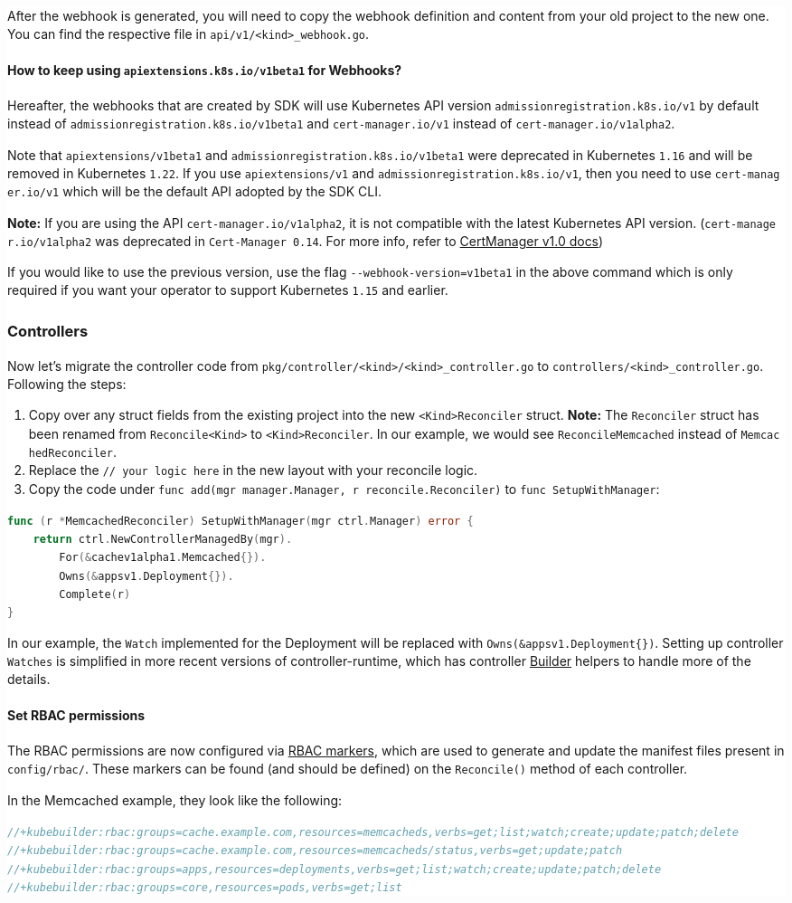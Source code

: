 After the webhook is generated, you will need to copy the webhook definition and content from your old project to the new one. You can find the respective file in `api/v1/<kind>_webhook.go`.

#### How to keep using `apiextensions.k8s.io/v1beta1` for Webhooks?

Hereafter, the webhooks that are created by SDK will use Kubernetes API version `admissionregistration.k8s.io/v1` by default instead of `admissionregistration.k8s.io/v1beta1` and `cert-manager.io/v1` instead of `cert-manager.io/v1alpha2`.

Note that `apiextensions/v1beta1` and `admissionregistration.k8s.io/v1beta1` were deprecated in Kubernetes `1.16` and will be removed in Kubernetes `1.22`. If you use `apiextensions/v1` and `admissionregistration.k8s.io/v1`, then you need to use `cert-manager.io/v1` which will be the default API adopted by the SDK CLI.

**Note:** If you are using the API `cert-manager.io/v1alpha2`, it is not compatible with the latest Kubernetes API version. (`cert-manager.io/v1alpha2` was deprecated in `Cert-Manager 0.14`. For more info, refer to [CertManager v1.0 docs][cert-manager-docs])

If you would like to use the previous version, use the flag `--webhook-version=v1beta1` in the above command which is only required if you want your operator to support Kubernetes `1.15` and earlier.

### Controllers

Now let’s migrate the controller code from `pkg/controller/<kind>/<kind>_controller.go` to `controllers/<kind>_controller.go`. Following the steps:

1. Copy over any struct fields from the existing project into the new `<Kind>Reconciler` struct.
**Note:** The `Reconciler` struct has been renamed from `Reconcile<Kind>` to `<Kind>Reconciler`. In our example, we would see `ReconcileMemcached` instead of `MemcachedReconciler`.
2. Replace the `// your logic here` in the new layout with your reconcile logic.
3. Copy the code under `func add(mgr manager.Manager, r reconcile.Reconciler)` to `func SetupWithManager`:
```go
func (r *MemcachedReconciler) SetupWithManager(mgr ctrl.Manager) error {
	return ctrl.NewControllerManagedBy(mgr).
		For(&cachev1alpha1.Memcached{}).
		Owns(&appsv1.Deployment{}).
		Complete(r)
}
```

In our example, the `Watch` implemented for the Deployment will be replaced with `Owns(&appsv1.Deployment{})`. Setting up controller `Watches` is simplified in more recent versions of controller-runtime, which has controller [Builder][builder] helpers to handle more of the details.

#### Set RBAC permissions

The RBAC permissions are now configured via [RBAC markers][rbac_markers], which are used to generate and update the manifest files present in `config/rbac/`. These markers can be found (and should be defined) on the `Reconcile()` method of each controller.

In the Memcached example, they look like the following:

```go
//+kubebuilder:rbac:groups=cache.example.com,resources=memcacheds,verbs=get;list;watch;create;update;patch;delete
//+kubebuilder:rbac:groups=cache.example.com,resources=memcacheds/status,verbs=get;update;patch
//+kubebuilder:rbac:groups=apps,resources=deployments,verbs=get;list;watch;create;update;patch;delete
//+kubebuilder:rbac:groups=core,resources=pods,verbs=get;list
```


[install-guide]: /docs/building-operators/ansible/installation
[metrics]: https://book.kubebuilder.io/reference/metrics.html?highlight=metr#metrics
[memcached_controller]: https://github.com/operator-framework/operator-sdk/tree/master/testdata/go/v3/memcached-operator
[rbac_markers]: https://book.kubebuilder.io/reference/markers/rbac.html
[kube-auth-proxy]: https://github.com/brancz/kube-rbac-proxy
[markers]: https://book.kubebuilder.io/reference/markers.html?highlight=markers#marker-syntax
[operator-scope]: /docs/building-operators/golang/operator-scope
[leaderElection]: https://pkg.go.dev/sigs.k8s.io/controller-runtime/pkg/leaderelection?tab=doc
[ginkgo]: https://onsi.github.io/ginkgo/
[gomega]: https://onsi.github.io/gomega/
[builder]: https://pkg.go.dev/sigs.k8s.io/controller-runtime@v0.6.1/pkg/builder?tab=doc
[writing-controller-tests]: https://book.kubebuilder.io/cronjob-tutorial/writing-tests.html
[openapi-gen]: https://github.com/kubernetes/kube-openapi/tree/master/cmd/openapi-gen
[controller-runtime-leader]: https://godoc.org/sigs.k8s.io/controller-runtime/pkg/manager#LeaderElectionRunnable
[operator-lib]: https://github.com/operator-framework/operator-lib/
[leader-lib-doc]: https://pkg.go.dev/github.com/operator-framework/operator-lib@v0.1.0/leader?tab=doc
[migration-guide-main-section]: /docs/building-operators/golang/migration/#migrate-maingo
[kustomize]: https://github.com/kubernetes-sigs/kustomize
[ctrl-options]: https://godoc.org/sigs.k8s.io/controller-runtime/pkg/manager#Options
[envtest]: https://godoc.org/sigs.k8s.io/controller-runtime/pkg/envtest
[gomega]: https://onsi.github.io/gomega/
[multigroup-kubebuilder-doc]: https://book.kubebuilder.io/migration/multi-group.html
[what-are-the-the-differences-between-kubebuilder-and-operator-sdk]: /docs/faqs/#what-are-the-the-differences-between-kubebuilder-and-operator-sdk
[controller-runtime]: https://github.com/kubernetes-sigs/controller-runtime/releases
[cert-manager-docs]: https://cert-manager.io/docs/installation/upgrading/
[webhook-doc]: https://book.kubebuilder.io/reference/webhook-overview.html
[healthz-ping]: https://pkg.go.dev/sigs.k8s.io/controller-runtime/pkg/healthz#CheckHandler
[controller-runtime]: https://github.com/kubernetes-sigs/controller-runtime/releases
[component-config-tutorial]: https://github.com/kubernetes-sigs/kubebuilder/blob/master/docs/book/src/component-config-tutorial/tutorial.md
[plugins-phase1-design-doc]: https://github.com/kubernetes-sigs/kubebuilder/blob/master/designs/extensible-cli-and-scaffolding-plugins-phase-1.md
[migration-doc]: /docs/upgrading-sdk-version/
[tutorial-deploy]: /docs/building-operators/golang/tutorial/#run-the-operator